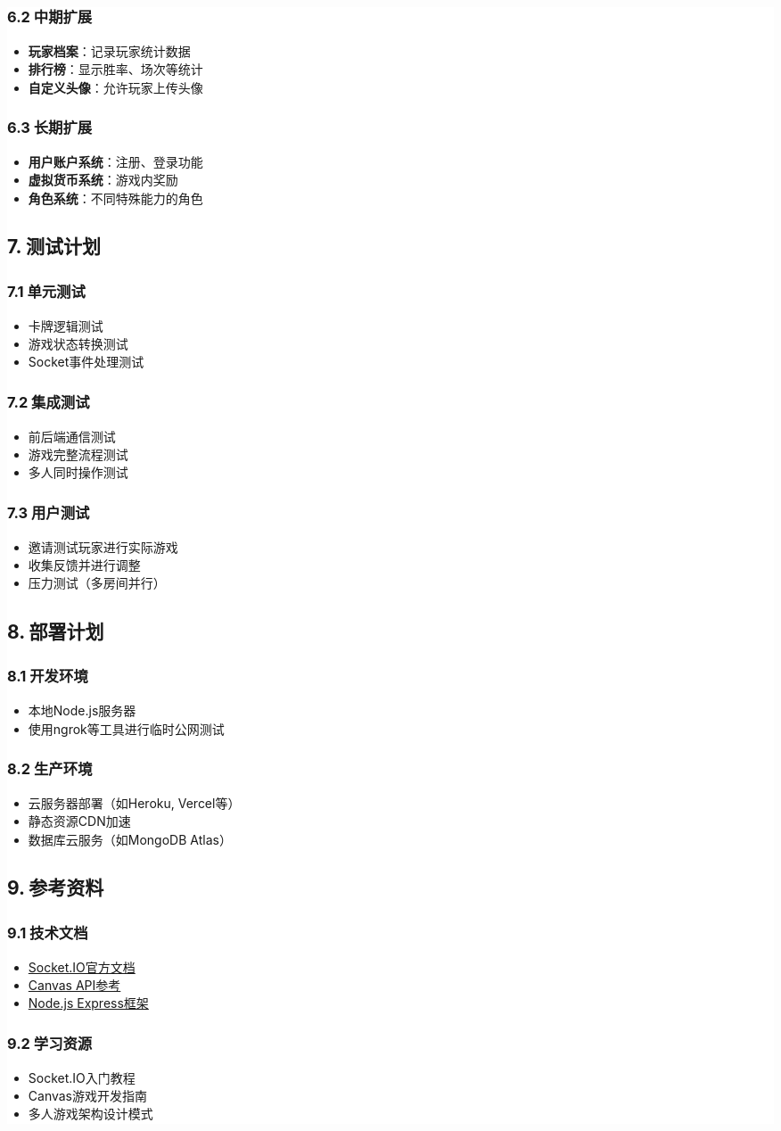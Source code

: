 ### 6.2 中期扩展
- **玩家档案**：记录玩家统计数据
- **排行榜**：显示胜率、场次等统计
- **自定义头像**：允许玩家上传头像

### 6.3 长期扩展
- **用户账户系统**：注册、登录功能
- **虚拟货币系统**：游戏内奖励
- **角色系统**：不同特殊能力的角色

## 7. 测试计划

### 7.1 单元测试
- 卡牌逻辑测试
- 游戏状态转换测试
- Socket事件处理测试

### 7.2 集成测试
- 前后端通信测试
- 游戏完整流程测试
- 多人同时操作测试

### 7.3 用户测试
- 邀请测试玩家进行实际游戏
- 收集反馈并进行调整
- 压力测试（多房间并行）

## 8. 部署计划

### 8.1 开发环境
- 本地Node.js服务器
- 使用ngrok等工具进行临时公网测试

### 8.2 生产环境
- 云服务器部署（如Heroku, Vercel等）
- 静态资源CDN加速
- 数据库云服务（如MongoDB Atlas）

## 9. 参考资料

### 9.1 技术文档
- [Socket.IO官方文档](https://socket.io/docs/)
- [Canvas API参考](https://developer.mozilla.org/zh-CN/docs/Web/API/Canvas_API)
- [Node.js Express框架](https://expressjs.com/)

### 9.2 学习资源
- Socket.IO入门教程
- Canvas游戏开发指南
- 多人游戏架构设计模式

